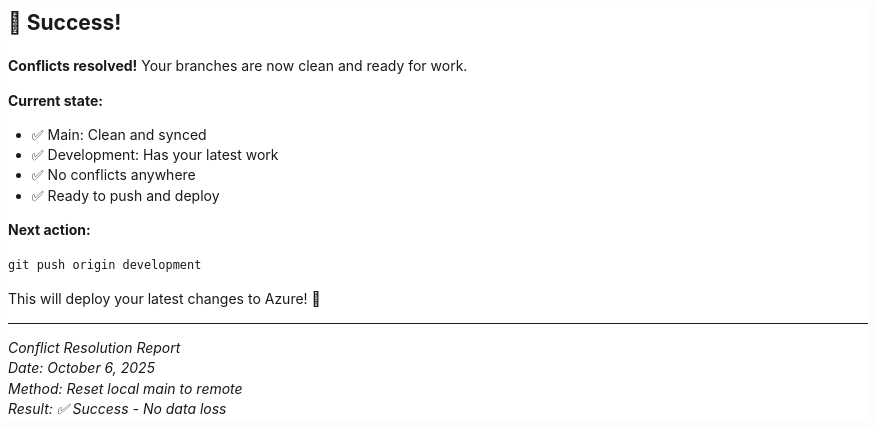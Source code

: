 
## 🎉 Success!

**Conflicts resolved!** Your branches are now clean and ready for work.

**Current state:**
- ✅ Main: Clean and synced
- ✅ Development: Has your latest work
- ✅ No conflicts anywhere
- ✅ Ready to push and deploy

**Next action:**
```powershell
git push origin development
```

This will deploy your latest changes to Azure! 🚀

---

*Conflict Resolution Report*  
*Date: October 6, 2025*  
*Method: Reset local main to remote*  
*Result: ✅ Success - No data loss*
